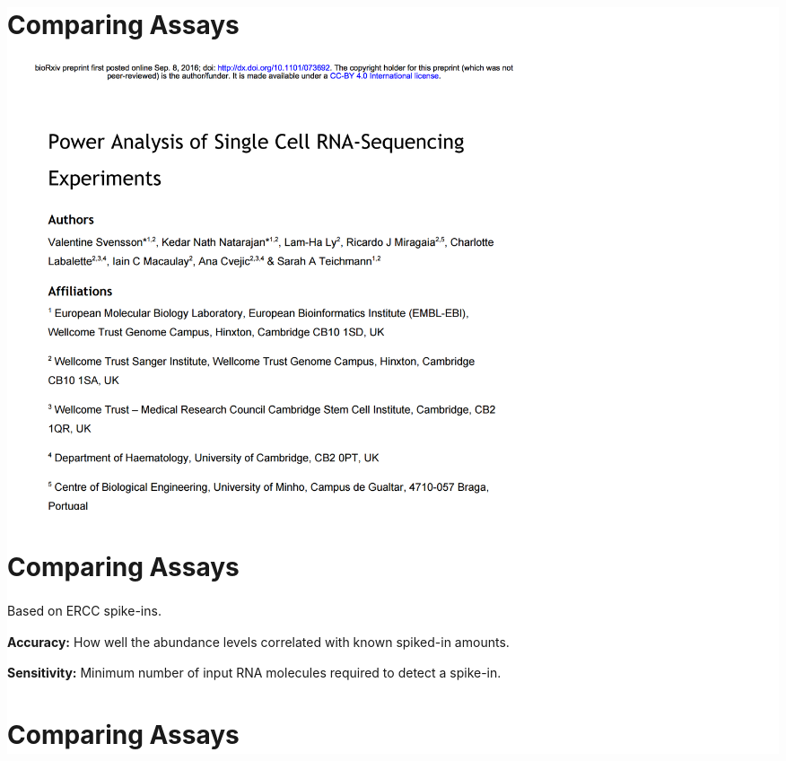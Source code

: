 Comparing Assays
===

<div>
<img src="images/compare_power_paper.png" height=500>
</div>

Comparing Assays
===

Based on ERCC spike-ins.   

**Accuracy:** How well the abundance levels correlated with known spiked-in amounts.   

**Sensitivity:** Minimum number of input RNA molecules required to detect a spike-in.   

Comparing Assays
===
